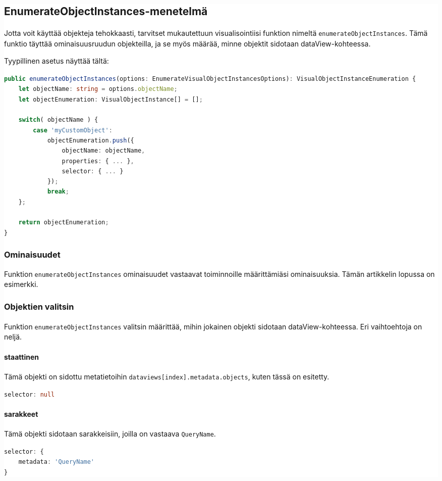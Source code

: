 ## <a name="the-enumerateobjectinstances-method"></a>EnumerateObjectInstances-menetelmä

Jotta voit käyttää objekteja tehokkaasti, tarvitset mukautettuun visualisointiisi funktion nimeltä `enumerateObjectInstances`. Tämä funktio täyttää ominaisuusruudun objekteilla, ja se myös määrää, minne objektit sidotaan dataView-kohteessa.  

Tyypillinen asetus näyttää tältä:

```typescript
public enumerateObjectInstances(options: EnumerateVisualObjectInstancesOptions): VisualObjectInstanceEnumeration {
    let objectName: string = options.objectName;
    let objectEnumeration: VisualObjectInstance[] = [];

    switch( objectName ) {
        case 'myCustomObject':
            objectEnumeration.push({
                objectName: objectName,
                properties: { ... },
                selector: { ... }
            });
            break;
    };

    return objectEnumeration;
}
```

### <a name="properties"></a>Ominaisuudet

Funktion `enumerateObjectInstances` ominaisuudet vastaavat toiminnoille määrittämiäsi ominaisuuksia. Tämän artikkelin lopussa on esimerkki.

### <a name="objects-selector"></a>Objektien valitsin

Funktion `enumerateObjectInstances` valitsin määrittää, mihin jokainen objekti sidotaan dataView-kohteessa. Eri vaihtoehtoja on neljä.

#### <a name="static"></a>staattinen

Tämä objekti on sidottu metatietoihin `dataviews[index].metadata.objects`, kuten tässä on esitetty.

```typescript
selector: null
```

#### <a name="columns"></a>sarakkeet

Tämä objekti sidotaan sarakkeisiin, joilla on vastaava `QueryName`.

```typescript
selector: {
    metadata: 'QueryName'
}
```
